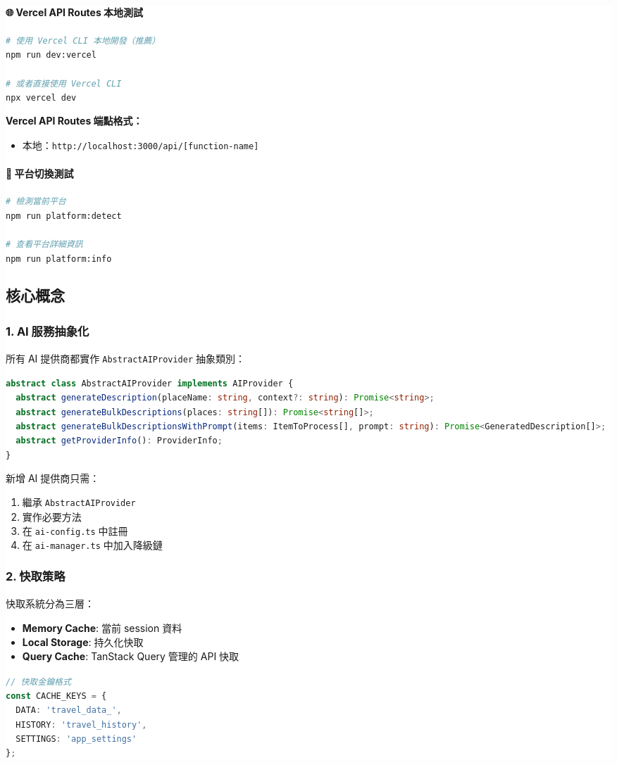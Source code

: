 #### 🌐 Vercel API Routes 本地測試
```bash
# 使用 Vercel CLI 本地開發（推薦）
npm run dev:vercel

# 或者直接使用 Vercel CLI
npx vercel dev
```

**Vercel API Routes 端點格式：**
- 本地：`http://localhost:3000/api/[function-name]`

#### 🧪 平台切換測試
```bash
# 檢測當前平台
npm run platform:detect

# 查看平台詳細資訊
npm run platform:info
```

## 核心概念

### 1. AI 服務抽象化

所有 AI 提供商都實作 `AbstractAIProvider` 抽象類別：

```typescript
abstract class AbstractAIProvider implements AIProvider {
  abstract generateDescription(placeName: string, context?: string): Promise<string>;
  abstract generateBulkDescriptions(places: string[]): Promise<string[]>;
  abstract generateBulkDescriptionsWithPrompt(items: ItemToProcess[], prompt: string): Promise<GeneratedDescription[]>;
  abstract getProviderInfo(): ProviderInfo;
}
```

新增 AI 提供商只需：
1. 繼承 `AbstractAIProvider`
2. 實作必要方法
3. 在 `ai-config.ts` 中註冊
4. 在 `ai-manager.ts` 中加入降級鏈

### 2. 快取策略

快取系統分為三層：
- **Memory Cache**: 當前 session 資料
- **Local Storage**: 持久化快取
- **Query Cache**: TanStack Query 管理的 API 快取

```typescript
// 快取金鑰格式
const CACHE_KEYS = {
  DATA: 'travel_data_',
  HISTORY: 'travel_history',
  SETTINGS: 'app_settings'
};
```
